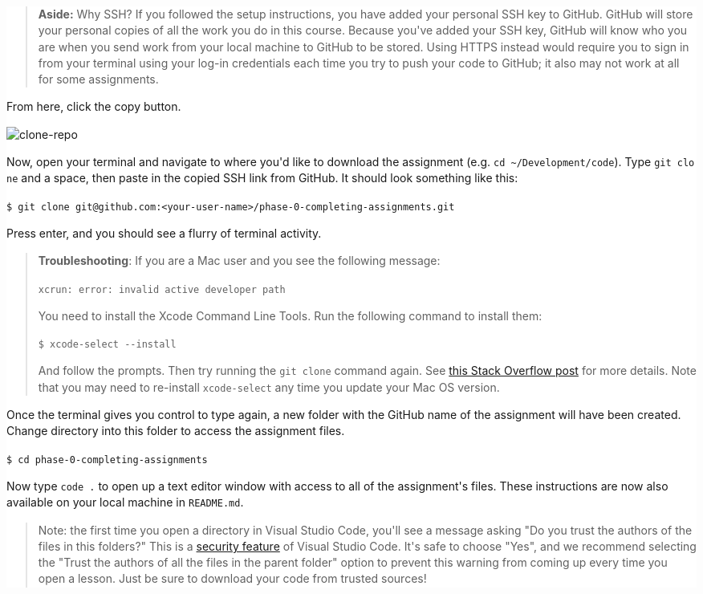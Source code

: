 > **Aside:** Why SSH? If you followed the setup instructions, you have added
> your personal SSH key to GitHub. GitHub will store your personal copies of all
> the work you do in this course. Because you've added your SSH key, GitHub will
> know who you are when you send work from your local machine to GitHub to be
> stored. Using HTTPS instead would require you to sign in from your terminal
> using your log-in credentials each time you try to push your code to GitHub;
> it also may not work at all for some assignments.

From here, click the copy button.

![clone-repo](https://curriculum-content.s3.amazonaws.com/phase-0/completing-assignments/clone-repo.gif)

Now, open your terminal and navigate to where you'd like to download the
assignment (e.g. `cd ~/Development/code`). Type `git clone` and a space, then
paste in the copied SSH link from GitHub. It should look something like this:

```console
$ git clone git@github.com:<your-user-name>/phase-0-completing-assignments.git
```

Press enter, and you should see a flurry of terminal activity.

> **Troubleshooting**: If you are a Mac user and you see the following message:
>
> `xcrun: error: invalid active developer path`
>
> You need to install the Xcode Command Line Tools. Run the following command to
> install them:
>
> ```console
> $ xcode-select --install
> ```
>
> And follow the prompts. Then try running the `git clone` command again. See
> [this Stack Overflow post](https://stackoverflow.com/a/52522566) for more
> details. Note that you may need to re-install `xcode-select` any time you
> update your Mac OS version.

Once the terminal gives you control to type again, a new folder with the GitHub
name of the assignment will have been created. Change directory into this folder
to access the assignment files.

```console
$ cd phase-0-completing-assignments
```

Now type `code .` to open up a text editor window with access to all of the
assignment's files. These instructions are now also available on your local
machine in `README.md`.

> Note: the first time you open a directory in Visual Studio Code, you'll see a
> message asking "Do you trust the authors of the files in this folders?" This
> is a [security feature][workspace-trust] of Visual Studio Code. It's safe to
> choose "Yes", and we recommend selecting the "Trust the authors of all the
> files in the parent folder" option to prevent this warning from coming up
> every time you open a lesson. Just be sure to download your code from trusted
> sources!


[workspace-trust]: https://code.visualstudio.com/docs/editor/workspace-trust